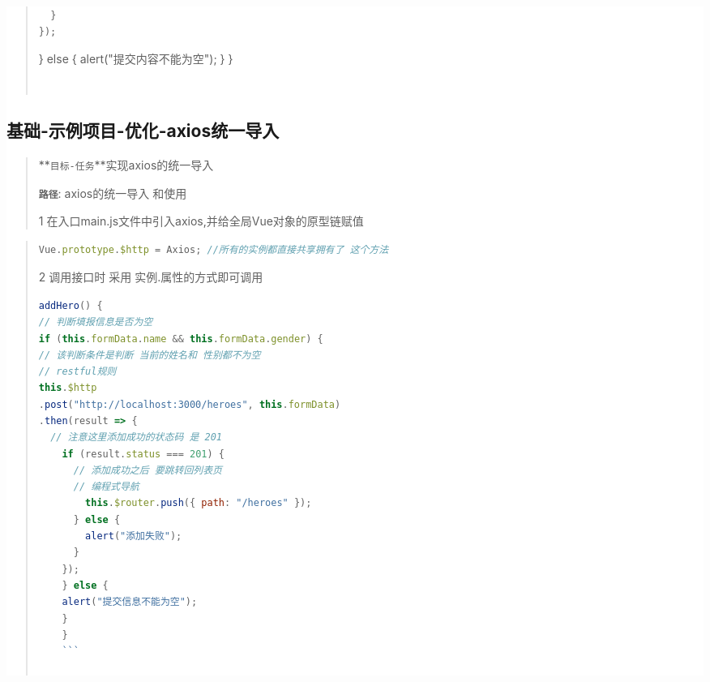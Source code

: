 >       }
>     });
> } else {
>   alert("提交内容不能为空");
> }
>}
>```
>
>

## 基础-示例项目-优化-axios统一导入

>**`目标-任务`**实现axios的统一导入
>
>**`路径`**: axios的统一导入 和使用
>
>1 在入口main.js文件中引入axios,并给全局Vue对象的原型链赋值 

 

>```js
>Vue.prototype.$http = Axios; //所有的实例都直接共享拥有了 这个方法
>
>```
>
>2  调用接口时  采用 实例.属性的方式即可调用 
>
>```js
>addHero() {
>// 判断填报信息是否为空
>if (this.formData.name && this.formData.gender) {
>// 该判断条件是判断 当前的姓名和 性别都不为空
>// restful规则
>this.$http
>.post("http://localhost:3000/heroes", this.formData)
> .then(result => {
>   // 注意这里添加成功的状态码 是 201
>     if (result.status === 201) {
>       // 添加成功之后 要跳转回列表页
>       // 编程式导航
>         this.$router.push({ path: "/heroes" });
>       } else {
>         alert("添加失败");
>       }
>     });
>     } else {
>     alert("提交信息不能为空");
>     }
>     }
>     ```
>     
> 
